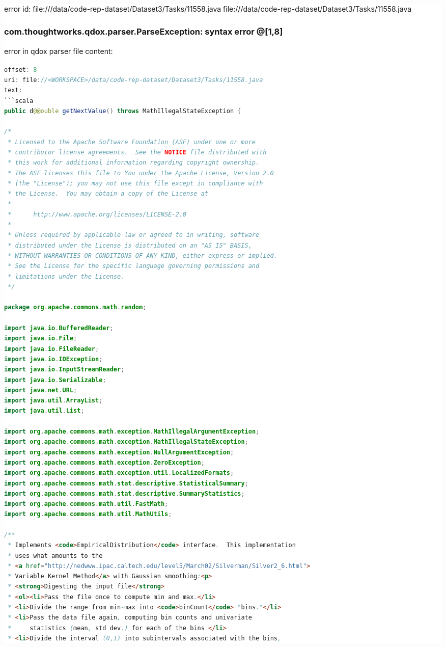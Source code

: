 error id: file://<WORKSPACE>/data/code-rep-dataset/Dataset3/Tasks/11558.java
file://<WORKSPACE>/data/code-rep-dataset/Dataset3/Tasks/11558.java
### com.thoughtworks.qdox.parser.ParseException: syntax error @[1,8]

error in qdox parser
file content:
```java
offset: 8
uri: file://<WORKSPACE>/data/code-rep-dataset/Dataset3/Tasks/11558.java
text:
```scala
public d@@ouble getNextValue() throws MathIllegalStateException {

/*
 * Licensed to the Apache Software Foundation (ASF) under one or more
 * contributor license agreements.  See the NOTICE file distributed with
 * this work for additional information regarding copyright ownership.
 * The ASF licenses this file to You under the Apache License, Version 2.0
 * (the "License"); you may not use this file except in compliance with
 * the License.  You may obtain a copy of the License at
 *
 *      http://www.apache.org/licenses/LICENSE-2.0
 *
 * Unless required by applicable law or agreed to in writing, software
 * distributed under the License is distributed on an "AS IS" BASIS,
 * WITHOUT WARRANTIES OR CONDITIONS OF ANY KIND, either express or implied.
 * See the License for the specific language governing permissions and
 * limitations under the License.
 */

package org.apache.commons.math.random;

import java.io.BufferedReader;
import java.io.File;
import java.io.FileReader;
import java.io.IOException;
import java.io.InputStreamReader;
import java.io.Serializable;
import java.net.URL;
import java.util.ArrayList;
import java.util.List;

import org.apache.commons.math.exception.MathIllegalArgumentException;
import org.apache.commons.math.exception.MathIllegalStateException;
import org.apache.commons.math.exception.NullArgumentException;
import org.apache.commons.math.exception.ZeroException;
import org.apache.commons.math.exception.util.LocalizedFormats;
import org.apache.commons.math.stat.descriptive.StatisticalSummary;
import org.apache.commons.math.stat.descriptive.SummaryStatistics;
import org.apache.commons.math.util.FastMath;
import org.apache.commons.math.util.MathUtils;

/**
 * Implements <code>EmpiricalDistribution</code> interface.  This implementation
 * uses what amounts to the
 * <a href="http://nedwww.ipac.caltech.edu/level5/March02/Silverman/Silver2_6.html">
 * Variable Kernel Method</a> with Gaussian smoothing:<p>
 * <strong>Digesting the input file</strong>
 * <ol><li>Pass the file once to compute min and max.</li>
 * <li>Divide the range from min-max into <code>binCount</code> "bins."</li>
 * <li>Pass the data file again, computing bin counts and univariate
 *     statistics (mean, std dev.) for each of the bins </li>
 * <li>Divide the interval (0,1) into subintervals associated with the bins,
```